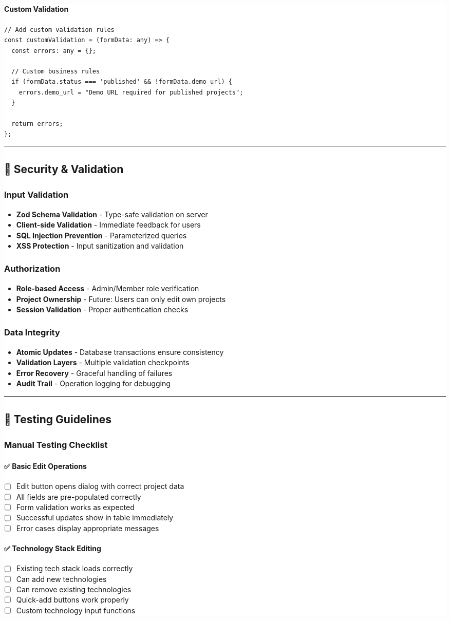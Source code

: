 #### **Custom Validation**
```tsx
// Add custom validation rules
const customValidation = (formData: any) => {
  const errors: any = {};
  
  // Custom business rules
  if (formData.status === 'published' && !formData.demo_url) {
    errors.demo_url = "Demo URL required for published projects";
  }
  
  return errors;
};
```

---

## 🔐 **Security & Validation**

### **Input Validation**
- **Zod Schema Validation** - Type-safe validation on server
- **Client-side Validation** - Immediate feedback for users
- **SQL Injection Prevention** - Parameterized queries
- **XSS Protection** - Input sanitization and validation

### **Authorization**
- **Role-based Access** - Admin/Member role verification
- **Project Ownership** - Future: Users can only edit own projects
- **Session Validation** - Proper authentication checks

### **Data Integrity**
- **Atomic Updates** - Database transactions ensure consistency
- **Validation Layers** - Multiple validation checkpoints
- **Error Recovery** - Graceful handling of failures
- **Audit Trail** - Operation logging for debugging

---

## 🧪 **Testing Guidelines**

### **Manual Testing Checklist**

#### **✅ Basic Edit Operations**
- [ ] Edit button opens dialog with correct project data
- [ ] All fields are pre-populated correctly
- [ ] Form validation works as expected
- [ ] Successful updates show in table immediately
- [ ] Error cases display appropriate messages

#### **✅ Technology Stack Editing**
- [ ] Existing tech stack loads correctly
- [ ] Can add new technologies
- [ ] Can remove existing technologies
- [ ] Quick-add buttons work properly
- [ ] Custom technology input functions
